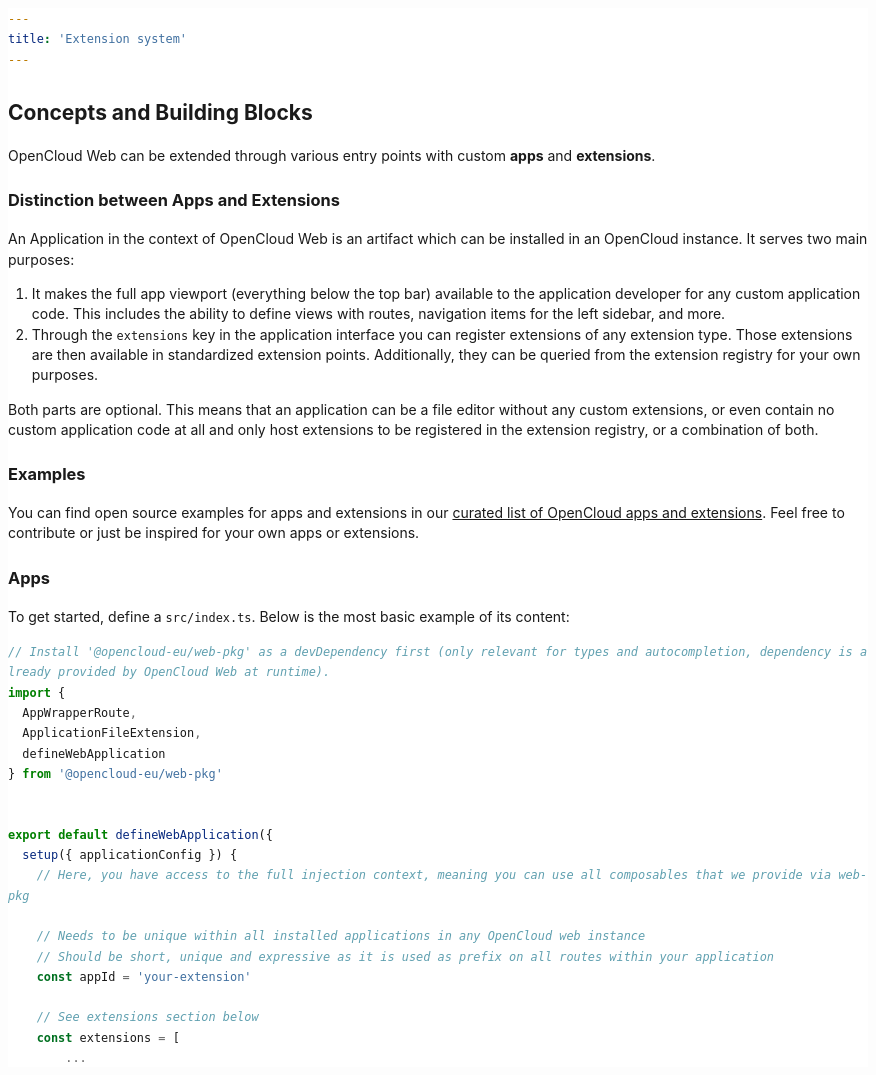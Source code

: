 ```yaml
---
title: 'Extension system'
---
```




## Concepts and Building Blocks

OpenCloud Web can be extended through various entry points with custom **apps** and **extensions**.

### Distinction between Apps and Extensions

An Application in the context of OpenCloud Web is an artifact which can be installed in an OpenCloud instance.
It serves two main purposes:

1. It makes the full app viewport (everything below the top bar) available to the application developer for any custom
   application code. This includes the ability to define views with routes, navigation items for the left sidebar, and more.
2. Through the `extensions` key in the application interface you can register extensions of any extension type. Those extensions
   are then available in standardized extension points. Additionally, they can be queried from the extension registry for
   your own purposes.

Both parts are optional. This means that an application can be a file editor without any custom extensions, or even contain
no custom application code at all and only host extensions to be registered in the extension registry, or a combination of both.

### Examples

You can find open source examples for apps and extensions in our [curated list of OpenCloud apps and extensions](https://github.com/opencloud-eu/awesome-apps).
Feel free to contribute or just be inspired for your own apps or extensions.

### Apps

To get started, define a `src/index.ts`. Below is the most basic example of its content:

```typescript
// Install '@opencloud-eu/web-pkg' as a devDependency first (only relevant for types and autocompletion, dependency is already provided by OpenCloud Web at runtime).
import {
  AppWrapperRoute,
  ApplicationFileExtension,
  defineWebApplication
} from '@opencloud-eu/web-pkg'


export default defineWebApplication({
  setup({ applicationConfig }) {
    // Here, you have access to the full injection context, meaning you can use all composables that we provide via web-pkg

    // Needs to be unique within all installed applications in any OpenCloud web instance
    // Should be short, unique and expressive as it is used as prefix on all routes within your application
    const appId = 'your-extension'

    // See extensions section below
    const extensions = [
        ...
```